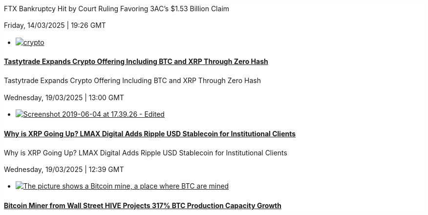 
FTX Bankruptcy Hit by Court Ruling Favoring 3AC’s $1.53 Billion Claim



Friday, 14/03/2025 \| 19:26 GMT



- [![crypto](https://images.financemagnates.com/images/crypto_id_7dcbb49e-2f97-4ef2-97bb-fb0bcd0dbd88_size50.jpg?v=1742462252965)](https://www.financemagnates.com/cryptocurrency/tastytrade-expands-crypto-offering-including-btc-and-xrp-through-zero-hash)





#### [Tastytrade Expands Crypto Offering Including BTC and XRP Through Zero Hash](https://www.financemagnates.com/cryptocurrency/tastytrade-expands-crypto-offering-including-btc-and-xrp-through-zero-hash/)


Tastytrade Expands Crypto Offering Including BTC and XRP Through Zero Hash



Wednesday, 19/03/2025 \| 13:00 GMT


- [![Screenshot 2019-06-04 at 17.39.26 - Edited](https://images.financemagnates.com/images/Screenshot%202019-06-04%20at%2017.39.26%20-%20Edited_id_1e434d38-fdaf-405c-9a24-aa65aa6cc0f4_size50.jpeg?v=1742462252968)](https://www.financemagnates.com/cryptocurrency/why-is-xrp-going-up-lmax-digital-adds-ripple-usd-stablecoin-for-institutional-clients)





#### [Why is XRP Going Up? LMAX Digital Adds Ripple USD Stablecoin for Institutional Clients](https://www.financemagnates.com/cryptocurrency/why-is-xrp-going-up-lmax-digital-adds-ripple-usd-stablecoin-for-institutional-clients/)


Why is XRP Going Up? LMAX Digital Adds Ripple USD Stablecoin for Institutional Clients



Wednesday, 19/03/2025 \| 12:39 GMT


- [![The picture shows a Bitcoin mine, a place where BTC are mined](https://images.financemagnates.com/images/bitcoin%20btc%20mining_id_8be9629e-e00d-47c6-b55b-bdd234922841_size50.jpg?v=1742462252970)](https://www.financemagnates.com/cryptocurrency/bitcoin-miner-from-wall-street-hive-projects-317-btc-production-capacity-growth)





#### [Bitcoin Miner from Wall Street HIVE Projects 317% BTC Production Capacity Growth](https://www.financemagnates.com/cryptocurrency/bitcoin-miner-from-wall-street-hive-projects-317-btc-production-capacity-growth/)


